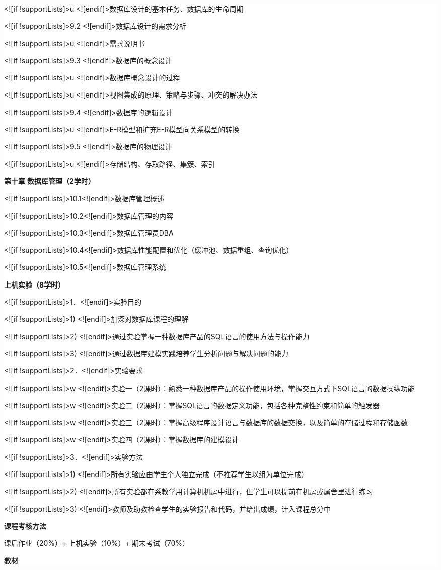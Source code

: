 <![if !supportLists]>u <![endif]>数据库设计的基本任务、数据库的生命周期

<![if !supportLists]>9.2 <![endif]>数据库设计的需求分析

<![if !supportLists]>u <![endif]>需求说明书

<![if !supportLists]>9.3 <![endif]>数据库的概念设计

<![if !supportLists]>u <![endif]>数据库概念设计的过程

<![if !supportLists]>u <![endif]>视图集成的原理、策略与步骤、冲突的解决办法

<![if !supportLists]>9.4 <![endif]>数据库的逻辑设计

<![if !supportLists]>u <![endif]>E-R模型和扩充E-R模型向关系模型的转换

<![if !supportLists]>9.5 <![endif]>数据库的物理设计

<![if !supportLists]>u <![endif]>存储结构、存取路径、集簇、索引

**第十章** **数据库管理（****2****学时）**

<![if !supportLists]>10.1<![endif]>数据库管理概述

<![if !supportLists]>10.2<![endif]>数据库管理的内容

<![if !supportLists]>10.3<![endif]>数据库管理员DBA

<![if !supportLists]>10.4<![endif]>数据库性能配置和优化（缓冲池、数据重组、查询优化）

<![if !supportLists]>10.5<![endif]>数据库管理系统

**上机实验（****8****学时）**

<![if !supportLists]>1．<![endif]>实验目的

<![if !supportLists]>1) <![endif]>加深对数据库课程的理解

<![if !supportLists]>2) <![endif]>通过实验掌握一种数据库产品的SQL语言的使用方法与操作能力

<![if !supportLists]>3) <![endif]>通过数据库建模实践培养学生分析问题与解决问题的能力

<![if !supportLists]>2．<![endif]>实验要求

<![if !supportLists]>w <![endif]>实验一（2课时）：熟悉一种数据库产品的操作使用环境，掌握交互方式下SQL语言的数据操纵功能

<![if !supportLists]>w <![endif]>实验二（2课时）：掌握SQL语言的数据定义功能，包括各种完整性约束和简单的触发器

<![if !supportLists]>w <![endif]>实验三（2课时）：掌握高级程序设计语言与数据库的数据交换，以及简单的存储过程和存储函数

<![if !supportLists]>w <![endif]>实验四（2课时）：掌握数据库的建模设计

<![if !supportLists]>3．<![endif]>实验方法

<![if !supportLists]>1) <![endif]>所有实验应由学生个人独立完成（不推荐学生以组为单位完成）

<![if !supportLists]>2) <![endif]>所有实验都在系教学用计算机机房中进行，但学生可以提前在机房或属舍里进行练习

<![if !supportLists]>3) <![endif]>教师及助教检查学生的实验报告和代码，并给出成绩，计入课程总分中

**课程考核方法**

课后作业（20%）+ 上机实验（10%）+ 期末考试（70%）

**教材**
